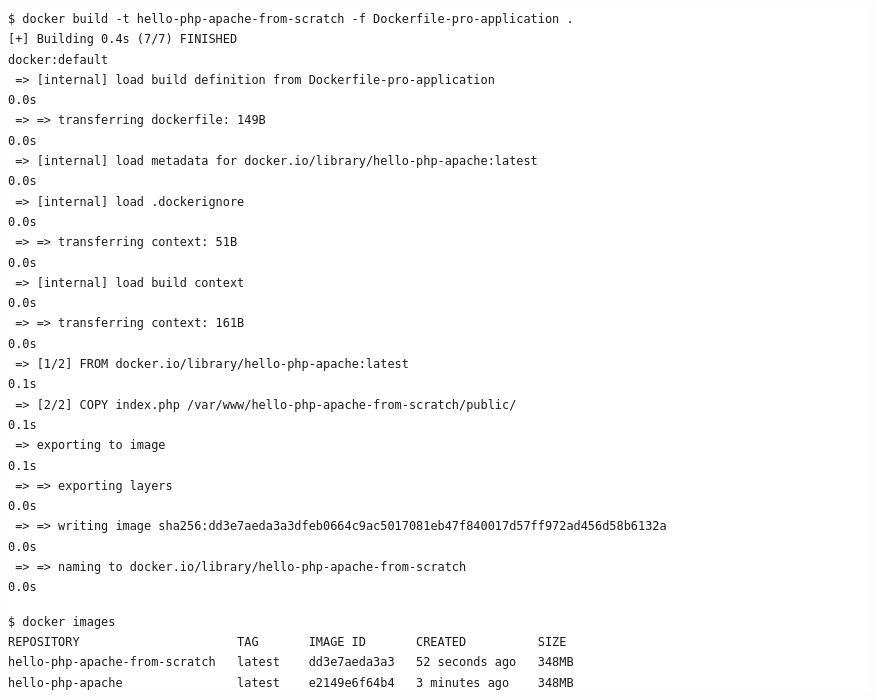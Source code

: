 ```console
$ docker build -t hello-php-apache-from-scratch -f Dockerfile-pro-application .
[+] Building 0.4s (7/7) FINISHED                                                                                                                                                                                                                                   docker:default
 => [internal] load build definition from Dockerfile-pro-application                                                                                                                                                                                                         0.0s
 => => transferring dockerfile: 149B                                                                                                                                                                                                                                         0.0s
 => [internal] load metadata for docker.io/library/hello-php-apache:latest                                                                                                                                                                                                   0.0s
 => [internal] load .dockerignore                                                                                                                                                                                                                                            0.0s
 => => transferring context: 51B                                                                                                                                                                                                                                             0.0s
 => [internal] load build context                                                                                                                                                                                                                                            0.0s
 => => transferring context: 161B                                                                                                                                                                                                                                            0.0s
 => [1/2] FROM docker.io/library/hello-php-apache:latest                                                                                                                                                                                                                     0.1s
 => [2/2] COPY index.php /var/www/hello-php-apache-from-scratch/public/                                                                                                                                                                                                      0.1s
 => exporting to image                                                                                                                                                                                                                                                       0.1s
 => => exporting layers                                                                                                                                                                                                                                                      0.0s
 => => writing image sha256:dd3e7aeda3a3dfeb0664c9ac5017081eb47f840017d57ff972ad456d58b6132a                                                                                                                                                                                 0.0s
 => => naming to docker.io/library/hello-php-apache-from-scratch                                                                                                                                                                                                             0.0s
```

```console
$ docker images
REPOSITORY                      TAG       IMAGE ID       CREATED          SIZE
hello-php-apache-from-scratch   latest    dd3e7aeda3a3   52 seconds ago   348MB
hello-php-apache                latest    e2149e6f64b4   3 minutes ago    348MB
```
